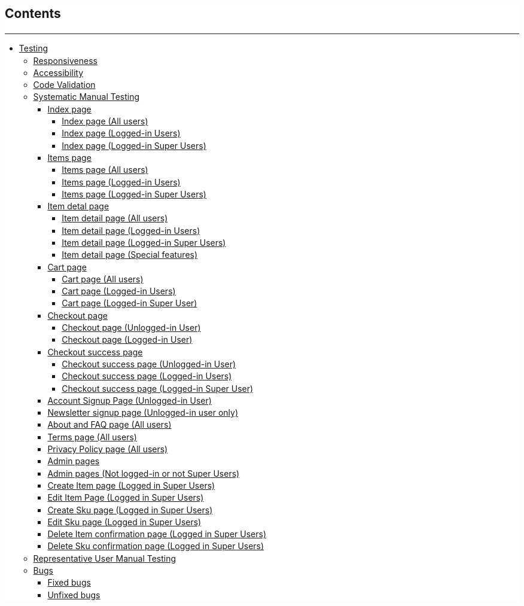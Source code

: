 ## Contents

<hr>

- [Testing](#testing)
  - [Responsiveness](#responsiveness)
  - [Accessibility](#accessibility)
  - [Code Validation](#code-validation)
  - [Systematic Manual Testing](#systematic-manual-testing)
    - [Index page](#index-page)
      - [Index page (All users)](#index-page-all-users)
      - [Index page (Logged-in Users)](#index-page-logged-in-user)
      - [Index page (Logged-in Super Users)](#index-page-logged-in-super-user)
    - [Items page](#items-page)
      - [Items page (All users)](#items-page-all-users)
      - [Items page (Logged-in Users)](#item-page-logged-in-user)
      - [Items page (Logged-in Super Users)](#item-page-logged-in-super-user)
    - [Item detal page](#item-detail-page)
      - [Item detail page (All users)](#item-detail-page-all-users)
      - [Item detail page (Logged-in Users)](#item-detail-page-logged-in-user)
      - [Item detail page (Logged-in Super Users)](#item-detail-page-logged-in-super-user)
      - [Item detail page (Special features)](#item-detail-page-special-features)
    - [Cart page](#cart-page)
      - [Cart page (All users)](#cart-page-all-users)
      - [Cart page (Logged-in Users)](#cart-page-logged-in-user)
      - [Cart page (Logged-in Super User)](#cart-page-logged-in-super-user)
    - [Checkout page](#checkout-page)
      - [Checkout page (Unlogged-in User)](#checkout-page-unlogged-in-user)
      - [Checkout page (Logged-in User)](#checkout-page-logged-in-user)
    - [Checkout success page](#checkout-success-page)
      - [Checkout success page (Unlogged-in User)](#checkout-success-page-unlogged-in-user)
      - [Checkout success page (Logged-in Users)](#checkout-success-page-logged-in-users)
      - [Checkout success page (Logged-in Super User)](#checkout-success-page-logged-in-super-user)
    - [Account Signup Page (Unlogged-in User)](#account-signup-page-unlogged-in-user)
    - [Newsletter signup page (Unlogged-in user only)](#newsletter-signup-page-unlogged-in-user-only)
    - [About and FAQ page (All users)](#about-and-faq-page-all-users)
    - [Terms page (All users)](#terms-page-all-users)
    - [Privacy Policy page (All users)](#privacy-policy-page-all-users)
    - [Admin pages](#admin-pages)
     - [Admin pages (Not logged-in or not Super Users)](#admin-pages-not-logged-in-or-not-super-users)
     - [Create Item page (Logged in Super Users)](#create-item-page-logged-in-super-user)
     - [Edit Item Page (Logged in Super Users)](#edit-item-page)
     - [Create Sku page (Logged in Super Users)](#create-sku-page)
     - [Edit Sku page (Logged in Super Users)](#edit-sku-page)
     - [Delete Item confirmation page (Logged in Super Users)](#delete-item-confirmation-page)
     - [Delete Sku confirmation page (Logged in Super Users)](#delete-sku-confirmation-page)
  - [Representative User Manual Testing](#representative-user-manual-testing)
  - [Bugs](#bugs)
      - [Fixed bugs](#fixed-bugs)
      - [Unfixed bugs](#unfixed-bugs)
